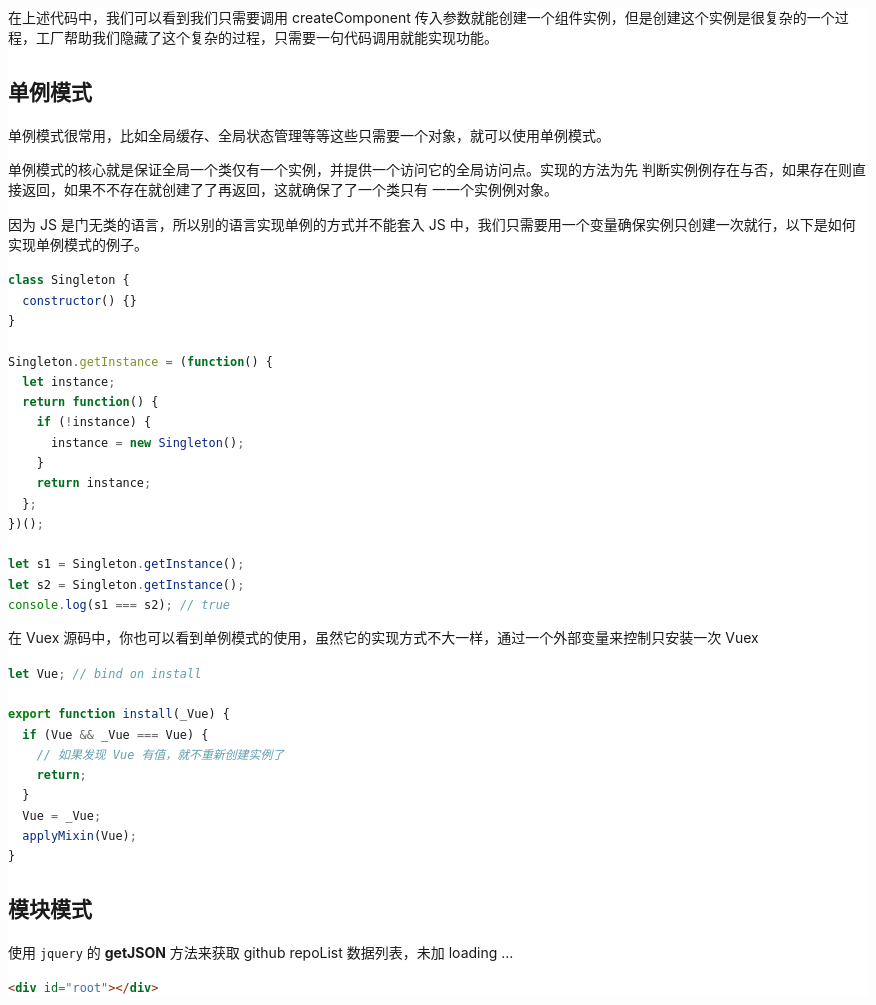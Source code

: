 在上述代码中，我们可以看到我们只需要调用 createComponent 传入参数就能创建一个组件实例，但是创建这个实例是很复杂的一个过程，工厂帮助我们隐藏了这个复杂的过程，只需要一句代码调用就能实现功能。

## 单例模式

单例模式很常用，比如全局缓存、全局状态管理等等这些只需要一个对象，就可以使用单例模式。

单例模式的核心就是保证全局一个类仅有⼀个实例，并提供一个访问它的全局访问点。实现的方法为先
判断实例例存在与否，如果存在则直接返回，如果不不存在就创建了了再返回，这就确保了了一个类只有
⼀一个实例例对象。

因为 JS 是门无类的语言，所以别的语言实现单例的方式并不能套入 JS 中，我们只需要用一个变量确保实例只创建一次就行，以下是如何实现单例模式的例子。

```js
class Singleton {
  constructor() {}
}

Singleton.getInstance = (function() {
  let instance;
  return function() {
    if (!instance) {
      instance = new Singleton();
    }
    return instance;
  };
})();

let s1 = Singleton.getInstance();
let s2 = Singleton.getInstance();
console.log(s1 === s2); // true
```

在 Vuex 源码中，你也可以看到单例模式的使用，虽然它的实现方式不大一样，通过一个外部变量来控制只安装一次 Vuex

```js
let Vue; // bind on install

export function install(_Vue) {
  if (Vue && _Vue === Vue) {
    // 如果发现 Vue 有值，就不重新创建实例了
    return;
  }
  Vue = _Vue;
  applyMixin(Vue);
}
```

## 模块模式

使用 `jquery` 的 **getJSON** 方法来获取 github repoList 数据列表，未加 loading ...

```html
<div id="root"></div>
```
